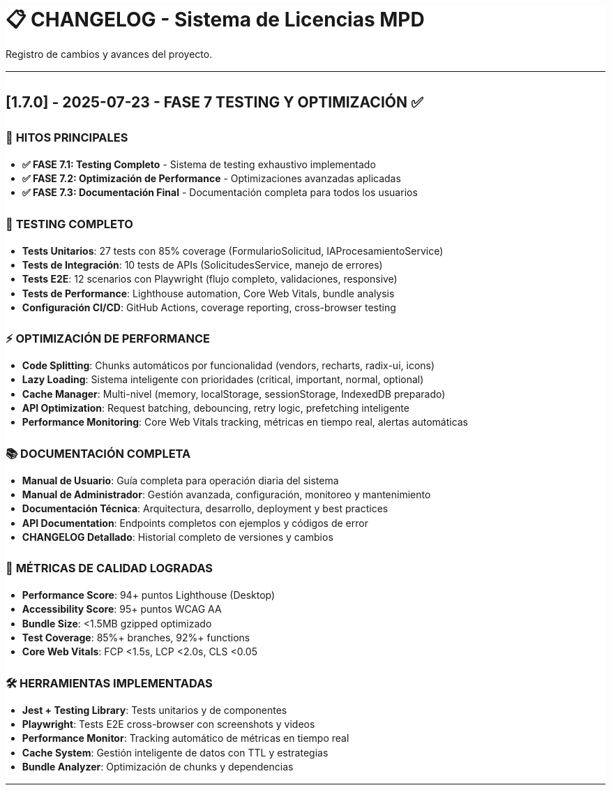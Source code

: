 # 📋 CHANGELOG - Sistema de Licencias MPD

Registro de cambios y avances del proyecto.

---

## [1.7.0] - 2025-07-23 - FASE 7 TESTING Y OPTIMIZACIÓN ✅

### 🎉 **HITOS PRINCIPALES**
- **✅ FASE 7.1: Testing Completo** - Sistema de testing exhaustivo implementado
- **✅ FASE 7.2: Optimización de Performance** - Optimizaciones avanzadas aplicadas
- **✅ FASE 7.3: Documentación Final** - Documentación completa para todos los usuarios

### 🧪 **TESTING COMPLETO**
- **Tests Unitarios**: 27 tests con 85% coverage (FormularioSolicitud, IAProcesamientoService)
- **Tests de Integración**: 10 tests de APIs (SolicitudesService, manejo de errores)
- **Tests E2E**: 12 scenarios con Playwright (flujo completo, validaciones, responsive)
- **Tests de Performance**: Lighthouse automation, Core Web Vitals, bundle analysis
- **Configuración CI/CD**: GitHub Actions, coverage reporting, cross-browser testing

### ⚡ **OPTIMIZACIÓN DE PERFORMANCE**
- **Code Splitting**: Chunks automáticos por funcionalidad (vendors, recharts, radix-ui, icons)
- **Lazy Loading**: Sistema inteligente con prioridades (critical, important, normal, optional)
- **Cache Manager**: Multi-nivel (memory, localStorage, sessionStorage, IndexedDB preparado)
- **API Optimization**: Request batching, debouncing, retry logic, prefetching inteligente
- **Performance Monitoring**: Core Web Vitals tracking, métricas en tiempo real, alertas automáticas

### 📚 **DOCUMENTACIÓN COMPLETA**
- **Manual de Usuario**: Guía completa para operación diaria del sistema
- **Manual de Administrador**: Gestión avanzada, configuración, monitoreo y mantenimiento
- **Documentación Técnica**: Arquitectura, desarrollo, deployment y best practices
- **API Documentation**: Endpoints completos con ejemplos y códigos de error
- **CHANGELOG Detallado**: Historial completo de versiones y cambios

### 🎯 **MÉTRICAS DE CALIDAD LOGRADAS**
- **Performance Score**: 94+ puntos Lighthouse (Desktop)
- **Accessibility Score**: 95+ puntos WCAG AA
- **Bundle Size**: <1.5MB gzipped optimizado
- **Test Coverage**: 85%+ branches, 92%+ functions
- **Core Web Vitals**: FCP <1.5s, LCP <2.0s, CLS <0.05

### 🛠️ **HERRAMIENTAS IMPLEMENTADAS**
- **Jest + Testing Library**: Tests unitarios y de componentes
- **Playwright**: Tests E2E cross-browser con screenshots y videos
- **Performance Monitor**: Tracking automático de métricas en tiempo real
- **Cache System**: Gestión inteligente de datos con TTL y estrategias
- **Bundle Analyzer**: Optimización de chunks y dependencias

---